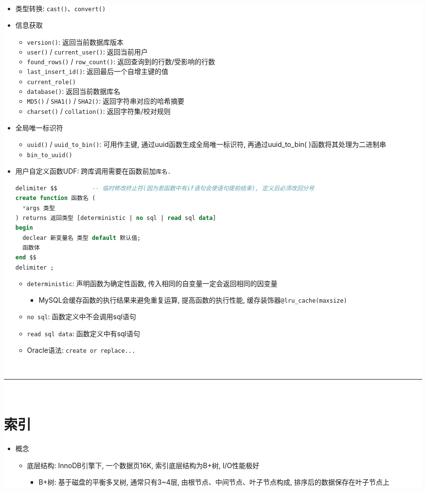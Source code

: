   - 类型转换: `cast()`​、`convert()`​
  - 信息获取

    - `version()`: 返回当前数据库版本
    - `user()`​ / `current_user()`: 返回当前用户
    - `found_rows()`​ / `row_count()`: 返回查询到的行数/受影响的行数
    - `last_insert_id()`: 返回最后一个自增主键的值
    - `current_role()`​
    - `database()`: 返回当前数据库名
    - `MD5()`​ / `SHA1()`​ / `SHA2()`: 返回字符串对应的哈希摘要
    - `charset()`​ / `collation()`: 返回字符集/校对规则
  - 全局唯一标识符

    - `uuid()`​ / `uuid_to_bin()`: 可用作主键, 通过uuid函数生成全局唯一标识符, 再通过uuid\_to\_bin( )函数将其处理为二进制串
    - `bin_to_uuid()`​
- 用户自定义函数UDF: 跨库调用需要在函数前加`库名.`​

  ```sql
  delimiter $$  		-- 临时修改终止符(因为若函数中有if语句会使语句提前结束), 定义后必须改回分号
  create function 函数名 (
  	*args 类型
  ) returns 返回类型 [deterministic | no sql | read sql data] 
  begin 
  	declear 新变量名 类型 default 默认值;
  	函数体 
  end $$ 
  delimiter ;
  ```

  - `deterministic`: 声明函数为确定性函数, 传入相同的自变量一定会返回相同的因变量

    - MySQL会缓存函数的执行结果来避免重复运算, 提高函数的执行性能, 缓存装饰器`@lru_cache(maxsize)`​
  - `no sql`: 函数定义中不会调用sql语句
  - `read sql data`: 函数定义中有sql语句

  - Oracle语法: `create or replace...`​

‍

---

‍

# 索引

- 概念

  - 底层结构: InnoDB引擎下, 一个数据页16K, 索引底层结构为B+树, I/O性能极好

    - B+树: 基于磁盘的平衡多叉树, 通常只有3\~4层, 由根节点、中间节点、叶子节点构成, 排序后的数据保存在叶子节点上  